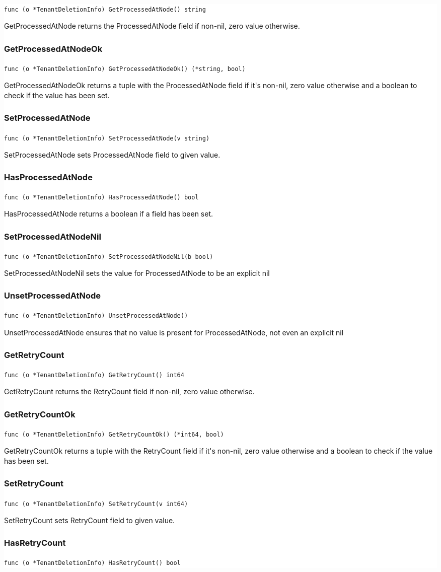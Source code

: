 `func (o *TenantDeletionInfo) GetProcessedAtNode() string`

GetProcessedAtNode returns the ProcessedAtNode field if non-nil, zero value otherwise.

### GetProcessedAtNodeOk

`func (o *TenantDeletionInfo) GetProcessedAtNodeOk() (*string, bool)`

GetProcessedAtNodeOk returns a tuple with the ProcessedAtNode field if it's non-nil, zero value otherwise
and a boolean to check if the value has been set.

### SetProcessedAtNode

`func (o *TenantDeletionInfo) SetProcessedAtNode(v string)`

SetProcessedAtNode sets ProcessedAtNode field to given value.

### HasProcessedAtNode

`func (o *TenantDeletionInfo) HasProcessedAtNode() bool`

HasProcessedAtNode returns a boolean if a field has been set.

### SetProcessedAtNodeNil

`func (o *TenantDeletionInfo) SetProcessedAtNodeNil(b bool)`

 SetProcessedAtNodeNil sets the value for ProcessedAtNode to be an explicit nil

### UnsetProcessedAtNode
`func (o *TenantDeletionInfo) UnsetProcessedAtNode()`

UnsetProcessedAtNode ensures that no value is present for ProcessedAtNode, not even an explicit nil
### GetRetryCount

`func (o *TenantDeletionInfo) GetRetryCount() int64`

GetRetryCount returns the RetryCount field if non-nil, zero value otherwise.

### GetRetryCountOk

`func (o *TenantDeletionInfo) GetRetryCountOk() (*int64, bool)`

GetRetryCountOk returns a tuple with the RetryCount field if it's non-nil, zero value otherwise
and a boolean to check if the value has been set.

### SetRetryCount

`func (o *TenantDeletionInfo) SetRetryCount(v int64)`

SetRetryCount sets RetryCount field to given value.

### HasRetryCount

`func (o *TenantDeletionInfo) HasRetryCount() bool`

